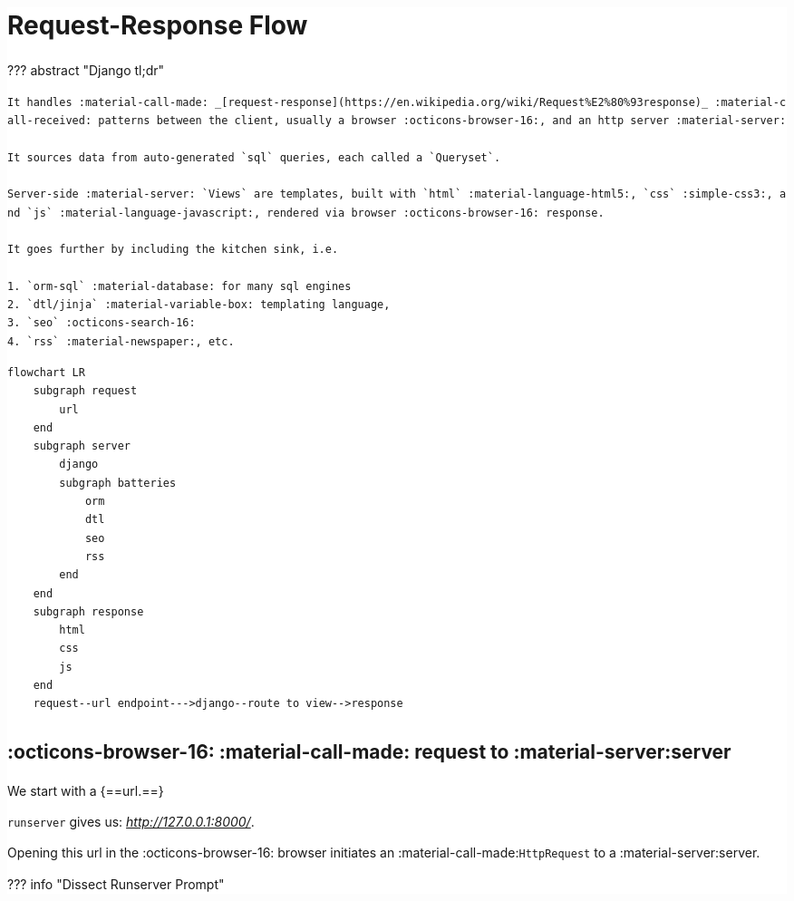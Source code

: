 # Request-Response Flow

??? abstract "Django tl;dr"

    It handles :material-call-made: _[request-response](https://en.wikipedia.org/wiki/Request%E2%80%93response)_ :material-call-received: patterns between the client, usually a browser :octicons-browser-16:, and an http server :material-server:

    It sources data from auto-generated `sql` queries, each called a `Queryset`.

    Server-side :material-server: `Views` are templates, built with `html` :material-language-html5:, `css` :simple-css3:, and `js` :material-language-javascript:, rendered via browser :octicons-browser-16: response.

    It goes further by including the kitchen sink, i.e.

    1. `orm-sql` :material-database: for many sql engines
    2. `dtl/jinja` :material-variable-box: templating language,
    3. `seo` :octicons-search-16:
    4. `rss` :material-newspaper:, etc.

```mermaid
flowchart LR
    subgraph request
        url
    end
    subgraph server
        django
        subgraph batteries
            orm
            dtl
            seo
            rss
        end
    end
    subgraph response
        html
        css
        js
    end
    request--url endpoint--->django--route to view-->response
```

## :octicons-browser-16: :material-call-made: request to :material-server:server

We start with a {==url.==}

`runserver` gives us: _http://127.0.0.1:8000/_.

Opening this url in the :octicons-browser-16: browser initiates an :material-call-made:`HttpRequest` to a :material-server:server.

??? info "Dissect Runserver Prompt"
